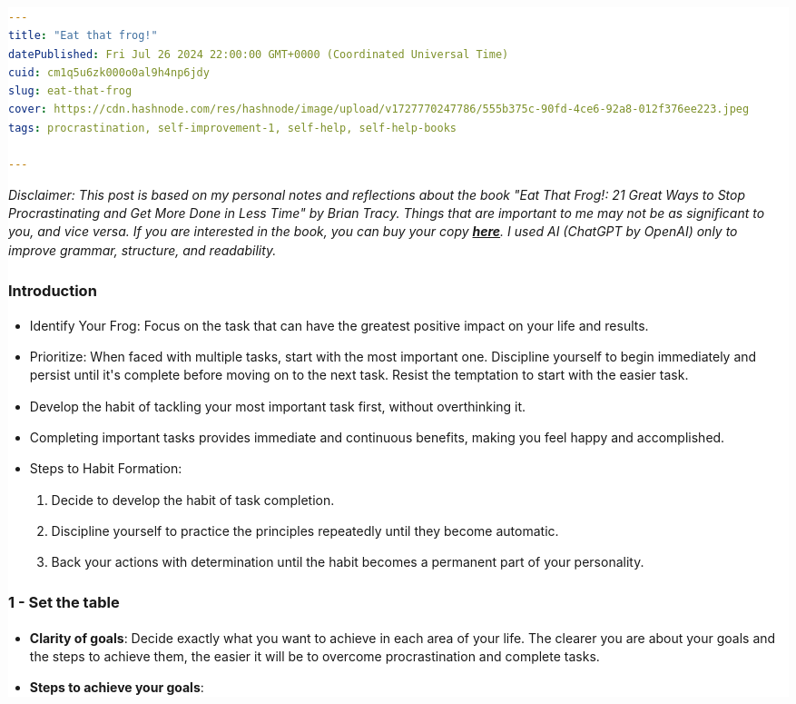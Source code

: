 ```yaml
---
title: "Eat that frog!"
datePublished: Fri Jul 26 2024 22:00:00 GMT+0000 (Coordinated Universal Time)
cuid: cm1q5u6zk000o0al9h4np6jdy
slug: eat-that-frog
cover: https://cdn.hashnode.com/res/hashnode/image/upload/v1727770247786/555b375c-90fd-4ce6-92a8-012f376ee223.jpeg
tags: procrastination, self-improvement-1, self-help, self-help-books

---
```


*Disclaimer: This post is based on my personal notes and reflections about the book "Eat That Frog!: 21 Great Ways to Stop Procrastinating and Get More Done in Less Time" by Brian Tracy. Things that are important to me may not be as significant to you, and vice versa. If you are interested in the book, you can buy your copy* [***here***](https://www.amazon.com/Eat-That-Frog-Great-Procrastinating/dp/162656941X/ref=sr_1_1?crid=1D3JSEE1KETHJ&dib=eyJ2IjoiMSJ9.CfV0Fcwp1ByhsMd25Jfxxb2aObxStCajTA6v7BXKPhkOo0Zs7gLB6Wu1oggw6-tLK1oa2ugtvI5-KLEiyd4QF1qa98dtZT7SIWUYdMBhU0BZZddb0miVPpsopCBmqgbNpbD_tKaT92w3F9OLsRgHpVuG6Fv_zdCGOyio00JWiFWpPTpix8ZADQsPGzzs_ljMKPCQ3KdzqALGYA4i1Rret6ZItcjz6xx1QN-vhIbTEJI.XPmxIIHSw1coNEP6nvOiVWx2GGa3_bghNWhCfsrhjOE&dib_tag=se&keywords=eat+that+frog&qid=1721022630&sprefix=eat+that+%2Caps%2C185&sr=8-1)*. I used AI (ChatGPT by OpenAI) only to improve grammar, structure, and readability.*

### Introduction

* Identify Your Frog: Focus on the task that can have the greatest positive impact on your life and results.
    
* Prioritize: When faced with multiple tasks, start with the most important one. Discipline yourself to begin immediately and persist until it's complete before moving on to the next task. Resist the temptation to start with the easier task.
    
* Develop the habit of tackling your most important task first, without overthinking it.
    
* Completing important tasks provides immediate and continuous benefits, making you feel happy and accomplished.
    
* Steps to Habit Formation:
    
    1. Decide to develop the habit of task completion.
        
    2. Discipline yourself to practice the principles repeatedly until they become automatic.
        
    3. Back your actions with determination until the habit becomes a permanent part of your personality.
        

### 1 - Set the table

* **Clarity of goals**: Decide exactly what you want to achieve in each area of your life. The clearer you are about your goals and the steps to achieve them, the easier it will be to overcome procrastination and complete tasks.
    
* **Steps to achieve your goals**:
    
